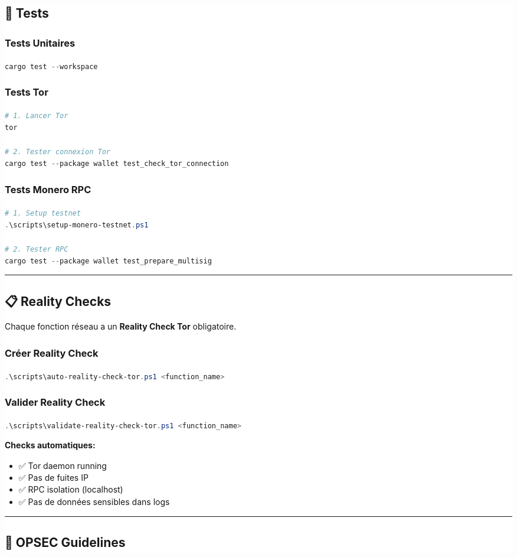 
## 🧪 Tests

### Tests Unitaires
```powershell
cargo test --workspace
```

### Tests Tor
```powershell
# 1. Lancer Tor
tor

# 2. Tester connexion Tor
cargo test --package wallet test_check_tor_connection
```

### Tests Monero RPC
```powershell
# 1. Setup testnet
.\scripts\setup-monero-testnet.ps1

# 2. Tester RPC
cargo test --package wallet test_prepare_multisig
```

---

## 📋 Reality Checks

Chaque fonction réseau a un **Reality Check Tor** obligatoire.

### Créer Reality Check
```powershell
.\scripts\auto-reality-check-tor.ps1 <function_name>
```

### Valider Reality Check
```powershell
.\scripts\validate-reality-check-tor.ps1 <function_name>
```

**Checks automatiques:**
- ✅ Tor daemon running
- ✅ Pas de fuites IP
- ✅ RPC isolation (localhost)
- ✅ Pas de données sensibles dans logs

---

## 🔐 OPSEC Guidelines
